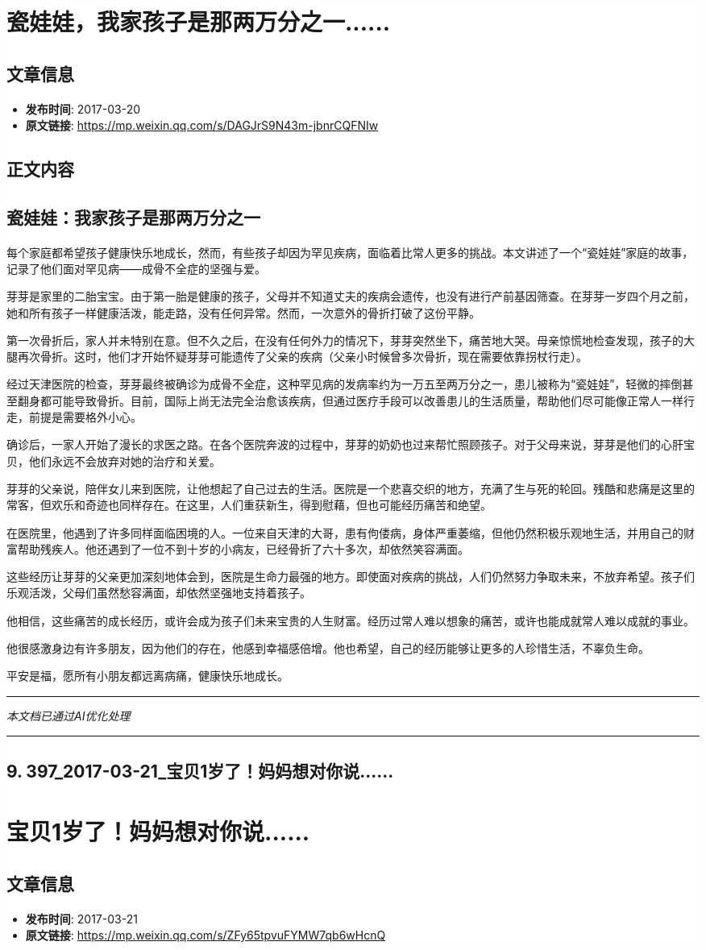 # 瓷娃娃，我家孩子是那两万分之一......

## 文章信息
- **发布时间**: 2017-03-20
- **原文链接**: https://mp.weixin.qq.com/s/DAGJrS9N43m-jbnrCQFNIw


## 正文内容

## 瓷娃娃：我家孩子是那两万分之一

每个家庭都希望孩子健康快乐地成长，然而，有些孩子却因为罕见疾病，面临着比常人更多的挑战。本文讲述了一个“瓷娃娃”家庭的故事，记录了他们面对罕见病——成骨不全症的坚强与爱。

芽芽是家里的二胎宝宝。由于第一胎是健康的孩子，父母并不知道丈夫的疾病会遗传，也没有进行产前基因筛查。在芽芽一岁四个月之前，她和所有孩子一样健康活泼，能走路，没有任何异常。然而，一次意外的骨折打破了这份平静。

第一次骨折后，家人并未特别在意。但不久之后，在没有任何外力的情况下，芽芽突然坐下，痛苦地大哭。母亲惊慌地检查发现，孩子的大腿再次骨折。这时，他们才开始怀疑芽芽可能遗传了父亲的疾病（父亲小时候曾多次骨折，现在需要依靠拐杖行走）。

经过天津医院的检查，芽芽最终被确诊为成骨不全症，这种罕见病的发病率约为一万五至两万分之一，患儿被称为“瓷娃娃”，轻微的摔倒甚至翻身都可能导致骨折。目前，国际上尚无法完全治愈该疾病，但通过医疗手段可以改善患儿的生活质量，帮助他们尽可能像正常人一样行走，前提是需要格外小心。

确诊后，一家人开始了漫长的求医之路。在各个医院奔波的过程中，芽芽的奶奶也过来帮忙照顾孩子。对于父母来说，芽芽是他们的心肝宝贝，他们永远不会放弃对她的治疗和关爱。

芽芽的父亲说，陪伴女儿来到医院，让他想起了自己过去的生活。医院是一个悲喜交织的地方，充满了生与死的轮回。残酷和悲痛是这里的常客，但欢乐和奇迹也同样存在。在这里，人们重获新生，得到慰藉，但也可能经历痛苦和绝望。

在医院里，他遇到了许多同样面临困境的人。一位来自天津的大哥，患有佝偻病，身体严重萎缩，但他仍然积极乐观地生活，并用自己的财富帮助残疾人。他还遇到了一位不到十岁的小病友，已经骨折了六十多次，却依然笑容满面。

这些经历让芽芽的父亲更加深刻地体会到，医院是生命力最强的地方。即使面对疾病的挑战，人们仍然努力争取未来，不放弃希望。孩子们乐观活泼，父母们虽然愁容满面，却依然坚强地支持着孩子。

他相信，这些痛苦的成长经历，或许会成为孩子们未来宝贵的人生财富。经历过常人难以想象的痛苦，或许也能成就常人难以成就的事业。

他很感激身边有许多朋友，因为他们的存在，他感到幸福感倍增。他也希望，自己的经历能够让更多的人珍惜生活，不辜负生命。

平安是福，愿所有小朋友都远离病痛，健康快乐地成长。


---
*本文档已通过AI优化处理*


---


## 9. 397_2017-03-21_宝贝1岁了！妈妈想对你说......

# 宝贝1岁了！妈妈想对你说......

## 文章信息
- **发布时间**: 2017-03-21
- **原文链接**: https://mp.weixin.qq.com/s/ZFy65tpvuFYMW7qb6wHcnQ
